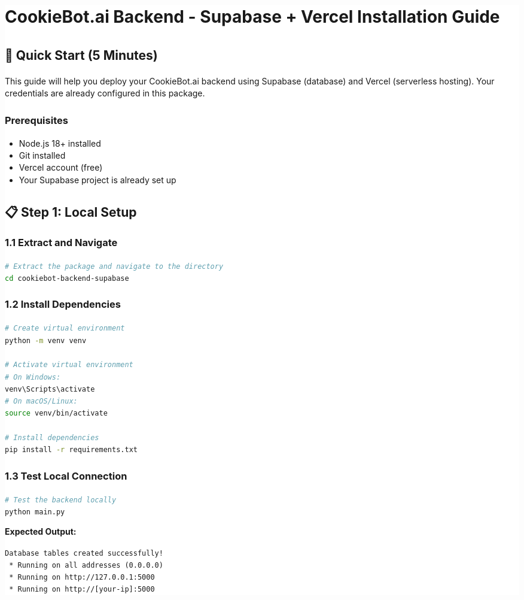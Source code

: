 # CookieBot.ai Backend - Supabase + Vercel Installation Guide

## 🚀 Quick Start (5 Minutes)

This guide will help you deploy your CookieBot.ai backend using Supabase (database) and Vercel (serverless hosting). Your credentials are already configured in this package.

### Prerequisites
- Node.js 18+ installed
- Git installed
- Vercel account (free)
- Your Supabase project is already set up

## 📋 Step 1: Local Setup

### 1.1 Extract and Navigate
```bash
# Extract the package and navigate to the directory
cd cookiebot-backend-supabase
```

### 1.2 Install Dependencies
```bash
# Create virtual environment
python -m venv venv

# Activate virtual environment
# On Windows:
venv\Scripts\activate
# On macOS/Linux:
source venv/bin/activate

# Install dependencies
pip install -r requirements.txt
```

### 1.3 Test Local Connection
```bash
# Test the backend locally
python main.py
```

**Expected Output:**
```
Database tables created successfully!
 * Running on all addresses (0.0.0.0)
 * Running on http://127.0.0.1:5000
 * Running on http://[your-ip]:5000
```
